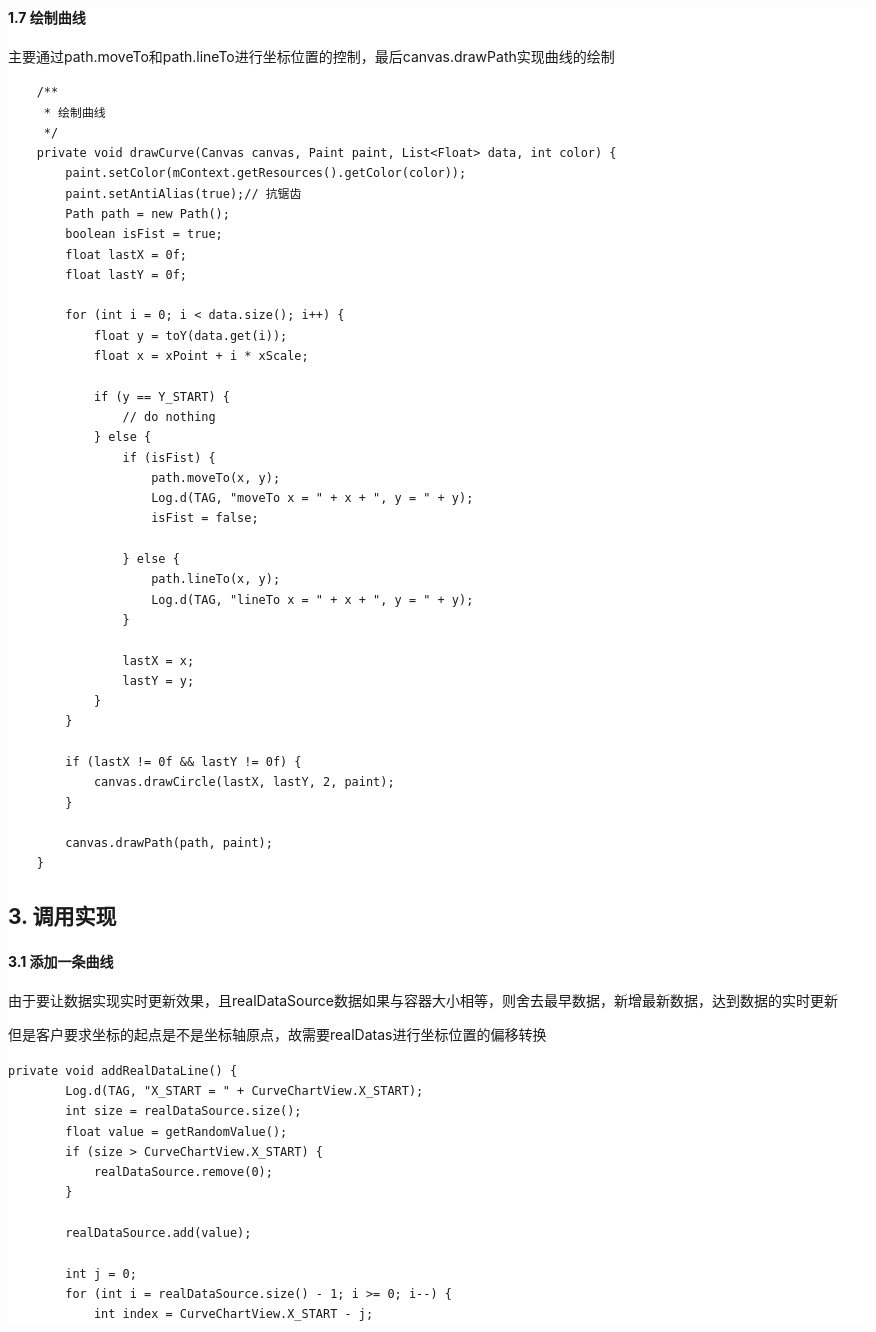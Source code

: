 #### 1.7 绘制曲线
主要通过path.moveTo和path.lineTo进行坐标位置的控制，最后canvas.drawPath实现曲线的绘制
```
    /**
     * 绘制曲线
     */
    private void drawCurve(Canvas canvas, Paint paint, List<Float> data, int color) {
        paint.setColor(mContext.getResources().getColor(color));
        paint.setAntiAlias(true);// 抗锯齿
        Path path = new Path();
        boolean isFist = true;
        float lastX = 0f;
        float lastY = 0f;

        for (int i = 0; i < data.size(); i++) {
            float y = toY(data.get(i));
            float x = xPoint + i * xScale;

            if (y == Y_START) {
                // do nothing
            } else {
                if (isFist) {
                    path.moveTo(x, y);
                    Log.d(TAG, "moveTo x = " + x + ", y = " + y);
                    isFist = false;

                } else {
                    path.lineTo(x, y);
                    Log.d(TAG, "lineTo x = " + x + ", y = " + y);
                }

                lastX = x;
                lastY = y;
            }
        }

        if (lastX != 0f && lastY != 0f) {
            canvas.drawCircle(lastX, lastY, 2, paint);
        }

        canvas.drawPath(path, paint);
    }
```

## 3. 调用实现
#### 3.1 添加一条曲线
由于要让数据实现实时更新效果，且realDataSource数据如果与容器大小相等，则舍去最早数据，新增最新数据，达到数据的实时更新

但是客户要求坐标的起点是不是坐标轴原点，故需要realDatas进行坐标位置的偏移转换

```
private void addRealDataLine() {
        Log.d(TAG, "X_START = " + CurveChartView.X_START);
        int size = realDataSource.size();
        float value = getRandomValue();
        if (size > CurveChartView.X_START) {
            realDataSource.remove(0);
        }

        realDataSource.add(value);

        int j = 0;
        for (int i = realDataSource.size() - 1; i >= 0; i--) {
            int index = CurveChartView.X_START - j;
```